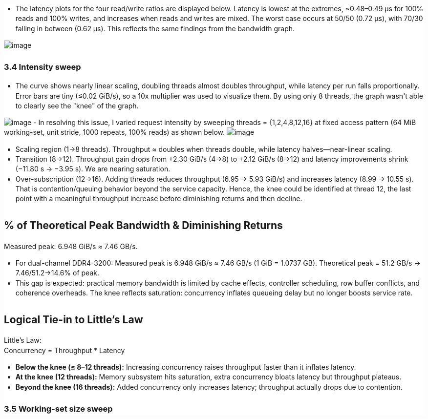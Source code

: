 - The latency plots for the four read/write ratios are displayed below. Latency is lowest at the extremes, ~0.48–0.49 µs for 100% reads and 100% writes, and increases when reads and writes are mixed. The worst case occurs at 50/50 (0.72 µs), with 70/30 falling in between (0.62 µs). This reflects the same findings from the bandwidth graph.
<img width="1039" height="642" alt="image" src="https://github.com/user-attachments/assets/48685425-f5fe-4c2d-bb3f-c193e188f733" />

### 3.4 Intensity sweep
- The curve shows nearly linear scaling, doubling threads almost doubles throughput, while latency per run falls proportionally. Error bars are tiny (≤0.02 GiB/s), so a 10x multiplier was used to visualize them. By using only 8 threads, the graph wasn't able to clearly see the "knee" of the graph. 
<img width="957" height="649" alt="image" src="https://github.com/user-attachments/assets/907d6cca-ecc5-4cb0-a67d-46432f708bb9" />
- In resolving this issue, I varied request intensity by sweeping threads = {1,2,4,8,12,16} at fixed access pattern (64 MiB working-set, unit stride, 1000 repeats, 100% reads) as shown below.
<img width="1040" height="729" alt="image" src="https://github.com/user-attachments/assets/8d0d167e-0d90-45cf-b3e9-c649b60a1762" />

- Scaling region (1→8 threads). Throughput ≈ doubles when threads double, while latency halves—near-linear scaling.
- Transition (8→12). Throughput gain drops from +2.30 GiB/s (4→8) to +2.12 GiB/s (8→12) and latency improvements shrink (−11.80 s → −3.95 s). We are nearing saturation.
- Over-subscription (12→16). Adding threads reduces throughput (6.95 → 5.93 GiB/s) and increases latency (8.99 → 10.55 s). That is contention/queuing behavior beyond the service capacity. Hence, the knee could be identified at thread 12, the last point with a meaningful throughput increase before diminishing returns and then decline.


## % of Theoretical Peak Bandwidth & Diminishing Returns

Measured peak: 6.948 GiB/s ≈ 7.46 GB/s.

- For dual-channel DDR4-3200:
  Measured peak is 6.948 GiB/s ≈ 7.46 GB/s (1 GiB = 1.0737 GB).
  Theoretical peak = 51.2 GB/s → 7.46/51.2→14.6% of peak.
- This gap is expected: practical memory bandwidth is limited by cache effects, controller scheduling, row buffer conflicts, and coherence overheads. The knee reflects saturation: concurrency inflates queueing delay but no longer boosts service rate.

## Logical Tie-in to Little’s Law
Little’s Law:  
Concurrency = Throughput * Latency
- **Below the knee (≤ 8–12 threads):** Increasing concurrency raises throughput faster than it inflates latency.  
- **At the knee (12 threads):** Memory subsystem hits saturation, extra concurrency bloats latency but throughput plateaus.  
- **Beyond the knee (16 threads):** Added concurrency only increases latency; throughput actually drops due to contention.




### 3.5 Working-set size sweep

